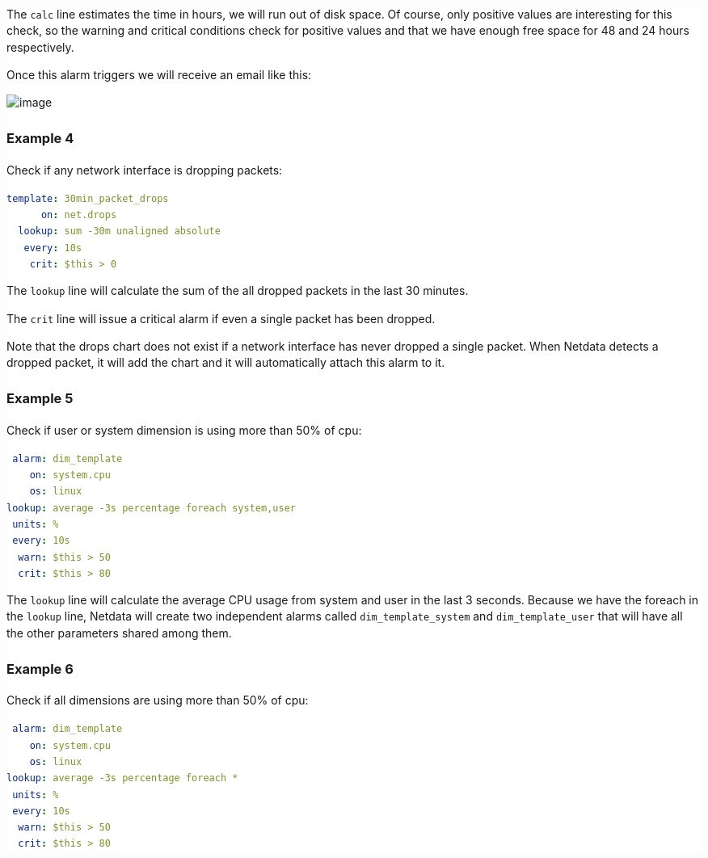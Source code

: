 The `calc` line estimates the time in hours, we will run out of disk space. Of course, only
positive values are interesting for this check, so the warning and critical conditions check
for positive values and that we have enough free space for 48 and 24 hours respectively.

Once this alarm triggers we will receive an email like this:

![image](https://cloud.githubusercontent.com/assets/2662304/17839993/87872b32-6802-11e6-8e08-b2e4afef93bb.png)

### Example 4

Check if any network interface is dropping packets:

```yaml
template: 30min_packet_drops
      on: net.drops
  lookup: sum -30m unaligned absolute
   every: 10s
    crit: $this > 0
```

The `lookup` line will calculate the sum of the all dropped packets in the last 30 minutes.

The `crit` line will issue a critical alarm if even a single packet has been dropped.

Note that the drops chart does not exist if a network interface has never dropped a single packet.
When Netdata detects a dropped packet, it will add the chart and it will automatically attach this
alarm to it.

### Example 5

Check if user or system dimension is using more than 50% of cpu:

```yaml
 alarm: dim_template
    on: system.cpu
    os: linux
lookup: average -3s percentage foreach system,user
 units: %
 every: 10s
  warn: $this > 50
  crit: $this > 80
```

The `lookup` line will calculate the average CPU usage from system and user in the last 3 seconds. Because we have
the foreach in the `lookup` line, Netdata will create two independent alarms called `dim_template_system`
and `dim_template_user` that will have all the other parameters shared among them.

### Example 6

Check if all dimensions are using more than 50% of cpu:

```yaml
 alarm: dim_template
    on: system.cpu
    os: linux
lookup: average -3s percentage foreach *
 units: %
 every: 10s
  warn: $this > 50
  crit: $this > 80
```

